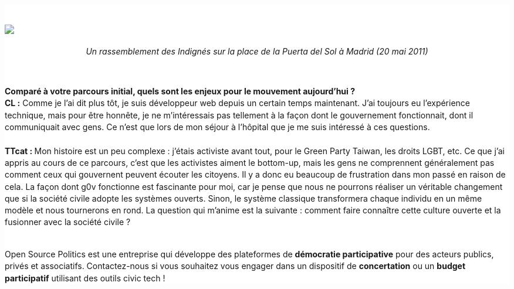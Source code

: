 <br>

<img src = "https://cdn-images-1.medium.com/max/960/1*dsOo7q_wRL96Tj9mrFmB1w.jpeg"> <center> <i>Un rassemblement des Indignés sur la place de la Puerta del Sol à Madrid (20 mai 2011)</i><br></center>

<br>

<b>Comparé à votre parcours initial, quels sont les enjeux pour le mouvement aujourd’hui ?</b>
<br>
<b>CL :</b> Comme je l’ai dit plus tôt, je suis développeur web depuis un certain temps maintenant. J’ai toujours eu l’expérience technique, mais pour être honnête, je ne m’intéressais pas tellement à la façon dont le gouvernement fonctionnait, dont il communiquait avec gens. Ce n’est que lors de mon séjour à l’hôpital que je me suis intéressé à ces questions.
<br><br>
<b>TTcat : </b>Mon histoire est un peu complexe : j’étais activiste avant tout, pour le Green Party Taiwan, les droits LGBT, etc. Ce que j’ai appris au cours de ce parcours, c’est que les activistes aiment le bottom-up, mais les gens ne comprennent généralement pas comment ceux qui gouvernent peuvent écouter les citoyens. Il y a donc eu beaucoup de frustration dans mon passé en raison de cela. La façon dont g0v fonctionne est fascinante pour moi, car je pense que nous ne pourrons réaliser un véritable changement que si la société civile adopte les systèmes ouverts. Sinon, le système classique transformera chaque individu en un même modèle et nous tournerons en rond. La question qui m’anime est la suivante : comment faire connaître cette culture ouverte et la fusionner avec la société civile ?
<br><br>
<div class="citation">Open Source Politics est une entreprise qui développe des plateformes de <b>démocratie participative</b> pour des acteurs publics, privés et associatifs. Contactez-nous si vous souhaitez vous engager dans un dispositif de <b>concertation</b> ou un <b>budget participatif</b> utilisant des outils civic tech ! <br></div>
</div>
